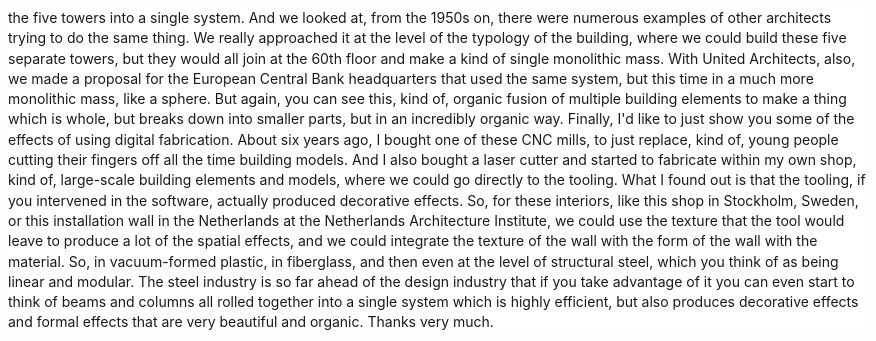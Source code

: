 the five towers into a single system.
And we looked at, from the 1950s on, 
there were numerous examples of other architects 
trying to do the same thing.
We really approached it at the level 
of the typology of the building,
where we could build these five separate towers, 
but they would all join at the 60th floor 
and make a kind of single monolithic mass. 
With United Architects, also, 
we made a proposal for the European Central Bank headquarters 
that used the same system, 
but this time in a much more monolithic mass, 
like a sphere.
But again, you can see this, kind of, 
organic fusion
of multiple building elements
to make a thing which is whole, but breaks down into smaller parts, 
but in an incredibly organic way. 
Finally, I&#39;d like to just show you 
some of the effects of using digital fabrication. 
About six years ago, I bought one of these CNC mills, 
to just replace, kind of, 
young people cutting their fingers off all the time building models. 
And I also bought a laser cutter 
and started to fabricate within my own shop, 
kind of, large-scale building elements and models, 
where we could go directly to the tooling. 
What I found out is that the tooling, 
if you intervened in the software, 
actually produced decorative effects. 
So, for these interiors, like this shop in Stockholm, Sweden, 
or this installation wall in the Netherlands 
at the Netherlands Architecture Institute, 
we could use the texture that the tool would leave 
to produce a lot of the spatial effects, 
and we could integrate the texture of the wall 
with the form of the wall with the material. 
So, in vacuum-formed plastic, in fiberglass, 
and then even at the level of structural steel, 
which you think of as being linear and modular. 
The steel industry is so far 
ahead of the design industry
that if you take advantage of it 
you can even start to think of beams and columns 
all rolled together into a single system
which is highly efficient,
but also produces decorative effects
and formal effects 
that are very beautiful and organic.
Thanks very much.
